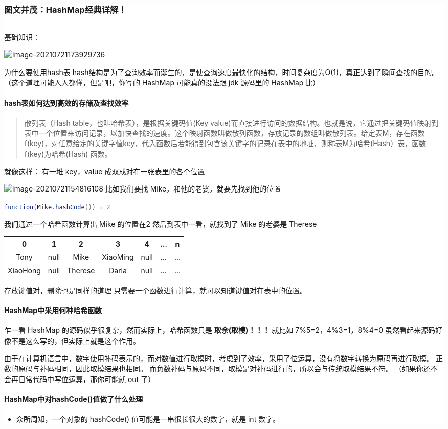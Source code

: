 ### 图文并茂：HashMap经典详解！

------

基础知识：

![image-20210721173929736](D:\Desktop\知识整理\图片\image-20210721173929736.png)

为什么要使用hash表
hash结构是为了查询效率而诞生的，是使查询速度最快化的结构，时间复杂度为O(1)，真正达到了瞬间查找的目的。
（这个道理可能人人都懂，但是吧，你写的 HashMap 可能真的没法跟 jdk 源码里的 HashMap 比）

#### hash表如何达到高效的存储及查找效率

> 散列表（Hash table，也叫哈希表），是根据关键码值(Key value)而直接进行访问的数据结构。也就是说，它通过把关键码值映射到表中一个位置来访问记录，以加快查找的速度。这个映射函数叫做散列函数，存放记录的数组叫做散列表。给定表M，存在函数f(key)，对任意给定的关键字值key，代入函数后若能得到包含该关键字的记录在表中的地址，则称表M为哈希(Hash）表，函数f(key)为哈希(Hash) 函数。

就像这样：
有一堆 key，value 成双成对在一张表里的各个位置

![image-20210721154816108](D:\Desktop\知识整理\图片\image-20210721154816108.png)
比如我们要找 Mike，和他的老婆。就要先找到他的位置

```java
function(Mike.hashCode()) = 2
```

我们通过一个哈希函数计算出 Mike 的位置在2
然后到表中一看，就找到了 Mike 的老婆是 Therese

|    0     |  1   |    2    |    3     |  4   |  …   |  n   |
| :------: | :--: | :-----: | :------: | :--: | :--: | :--: |
|   Tony   | null |  Mike   | XiaoMing | null |  …   |  …   |
| XiaoHong | null | Therese |  Daria   | null |  …   |  …   |

存放键值对，删除也是同样的道理
只需要一个函数进行计算，就可以知道键值对在表中的位置。

#### HashMap中采用何种哈希函数

乍一看 HashMap 的源码似乎很复杂，然而实际上，哈希函数只是
**取余(取模)！！！**
就比如 7%5=2，4%3=1，8%4=0
虽然看起来源码好像不是这么写的，但实际上就是这个作用。

由于在计算机语言中，数字使用补码表示的，而对数值进行取模时，考虑到了效率，采用了位运算，没有将数字转换为原码再进行取模。
正数的原码与补码相同，因此取模结果也相同。
而负数补码与原码不同，取模是对补码进行的，所以会与传统取模结果不符。
（如果你还不会再日常代码中写位运算，那你可能就 out 了）

#### HashMap中对hashCode()值做了什么处理

* 众所周知，一个对象的 hashCode() 值可能是一串很长很大的数字，就是 int 数字。
